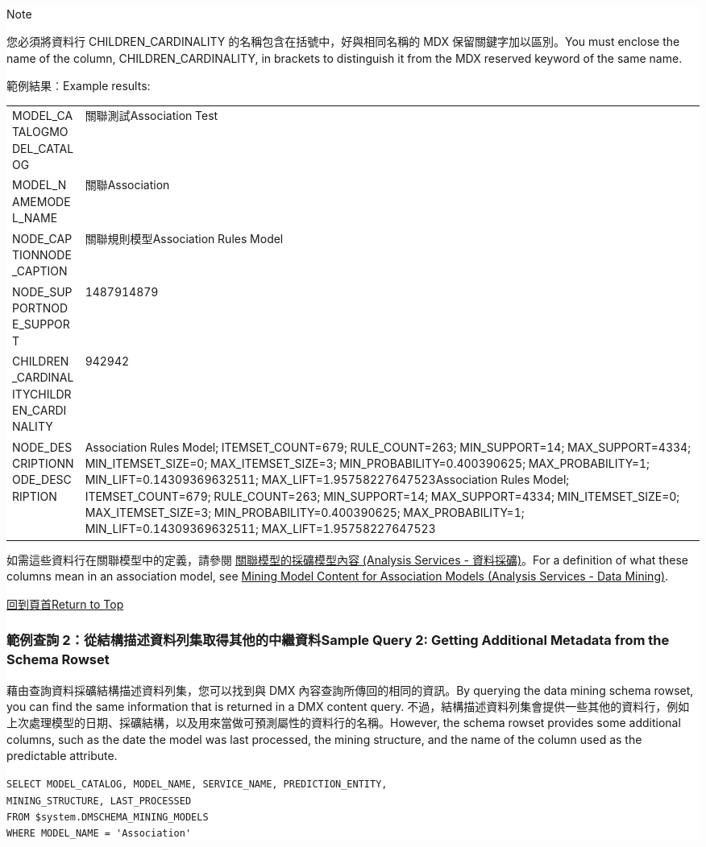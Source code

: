 > [!NOTE]  
>  <span data-ttu-id="ad495-123">您必須將資料行 CHILDREN_CARDINALITY 的名稱包含在括號中，好與相同名稱的 MDX 保留關鍵字加以區別。</span><span class="sxs-lookup"><span data-stu-id="ad495-123">You must enclose the name of the column, CHILDREN_CARDINALITY, in brackets to distinguish it from the MDX reserved keyword of the same name.</span></span>  
  
 <span data-ttu-id="ad495-124">範例結果︰</span><span class="sxs-lookup"><span data-stu-id="ad495-124">Example results:</span></span>  
  
|||  
|-|-|  
|<span data-ttu-id="ad495-125">MODEL_CATALOG</span><span class="sxs-lookup"><span data-stu-id="ad495-125">MODEL_CATALOG</span></span>|<span data-ttu-id="ad495-126">關聯測試</span><span class="sxs-lookup"><span data-stu-id="ad495-126">Association Test</span></span>|  
|<span data-ttu-id="ad495-127">MODEL_NAME</span><span class="sxs-lookup"><span data-stu-id="ad495-127">MODEL_NAME</span></span>|<span data-ttu-id="ad495-128">關聯</span><span class="sxs-lookup"><span data-stu-id="ad495-128">Association</span></span>|  
|<span data-ttu-id="ad495-129">NODE_CAPTION</span><span class="sxs-lookup"><span data-stu-id="ad495-129">NODE_CAPTION</span></span>|<span data-ttu-id="ad495-130">關聯規則模型</span><span class="sxs-lookup"><span data-stu-id="ad495-130">Association Rules Model</span></span>|  
|<span data-ttu-id="ad495-131">NODE_SUPPORT</span><span class="sxs-lookup"><span data-stu-id="ad495-131">NODE_SUPPORT</span></span>|<span data-ttu-id="ad495-132">14879</span><span class="sxs-lookup"><span data-stu-id="ad495-132">14879</span></span>|  
|<span data-ttu-id="ad495-133">CHILDREN_CARDINALITY</span><span class="sxs-lookup"><span data-stu-id="ad495-133">CHILDREN_CARDINALITY</span></span>|<span data-ttu-id="ad495-134">942</span><span class="sxs-lookup"><span data-stu-id="ad495-134">942</span></span>|  
|<span data-ttu-id="ad495-135">NODE_DESCRIPTION</span><span class="sxs-lookup"><span data-stu-id="ad495-135">NODE_DESCRIPTION</span></span>|<span data-ttu-id="ad495-136">Association Rules Model; ITEMSET_COUNT=679; RULE_COUNT=263; MIN_SUPPORT=14; MAX_SUPPORT=4334; MIN_ITEMSET_SIZE=0; MAX_ITEMSET_SIZE=3; MIN_PROBABILITY=0.400390625; MAX_PROBABILITY=1; MIN_LIFT=0.14309369632511; MAX_LIFT=1.95758227647523</span><span class="sxs-lookup"><span data-stu-id="ad495-136">Association Rules Model; ITEMSET_COUNT=679; RULE_COUNT=263; MIN_SUPPORT=14; MAX_SUPPORT=4334; MIN_ITEMSET_SIZE=0; MAX_ITEMSET_SIZE=3; MIN_PROBABILITY=0.400390625; MAX_PROBABILITY=1; MIN_LIFT=0.14309369632511; MAX_LIFT=1.95758227647523</span></span>|  
  
 <span data-ttu-id="ad495-137">如需這些資料行在關聯模型中的定義，請參閱 [關聯模型的採礦模型內容 &#40;Analysis Services - 資料採礦&#41;](mining-model-content-for-association-models-analysis-services-data-mining.md)。</span><span class="sxs-lookup"><span data-stu-id="ad495-137">For a definition of what these columns mean in an association model, see [Mining Model Content for Association Models &#40;Analysis Services - Data Mining&#41;](mining-model-content-for-association-models-analysis-services-data-mining.md).</span></span>  
  
 [<span data-ttu-id="ad495-138">回到頁首</span><span class="sxs-lookup"><span data-stu-id="ad495-138">Return to Top</span></span>](#bkmk_top2)  
  
###  <a name="sample-query-2-getting-additional-metadata-from-the-schema-rowset"></a><a name="bkmk_Query2"></a> <span data-ttu-id="ad495-139">範例查詢 2：從結構描述資料列集取得其他的中繼資料</span><span class="sxs-lookup"><span data-stu-id="ad495-139">Sample Query 2: Getting Additional Metadata from the Schema Rowset</span></span>  
 <span data-ttu-id="ad495-140">藉由查詢資料採礦結構描述資料列集，您可以找到與 DMX 內容查詢所傳回的相同的資訊。</span><span class="sxs-lookup"><span data-stu-id="ad495-140">By querying the data mining schema rowset, you can find the same information that is returned in a DMX content query.</span></span> <span data-ttu-id="ad495-141">不過，結構描述資料列集會提供一些其他的資料行，例如上次處理模型的日期、採礦結構，以及用來當做可預測屬性的資料行的名稱。</span><span class="sxs-lookup"><span data-stu-id="ad495-141">However, the schema rowset provides some additional columns, such as the date the model was last processed, the mining structure, and the name of the column used as the predictable attribute.</span></span>  
  
```  
SELECT MODEL_CATALOG, MODEL_NAME, SERVICE_NAME, PREDICTION_ENTITY,   
MINING_STRUCTURE, LAST_PROCESSED  
FROM $system.DMSCHEMA_MINING_MODELS  
WHERE MODEL_NAME = 'Association'  
```  
  